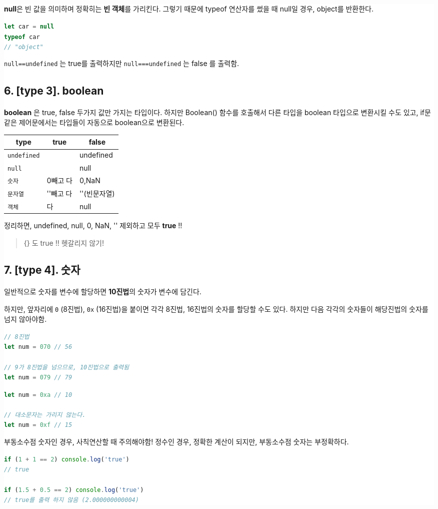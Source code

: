 **null**은 빈 값을 의미하며 정확히는 **빈 객체**를 가리킨다. 그렇기 때문에 typeof 연산자를 썼을 때 null일 경우, object를 반환한다.

```js
let car = null
typeof car
// "object"
```

`null==undefined` 는 true를 출력하지만 `null===undefined` 는 false 를 출력함.

## 6. [type 3]. boolean

**boolean** 은 true, false 두가지 값만 가지는 타입이다. 하지만 Boolean() 함수를 호출해서 다른 타입을 boolean 타입으로 변환시킬 수도 있고, if문 같은 제어문에서는 타입들이 자동으로 boolean으로 변환된다.

| type        | true      | false        |
| ----------- | --------- | ------------ |
| `undefined` |           | undefined    |
| `null`      |           | null         |
| `숫자`      | 0빼고 다  | 0,NaN        |
| `문자열`    | ''빼고 다 | ''(빈문자열) |
| `객체`      | 다        | null         |

정리하면, undefined, null, 0, NaN, '' 제외하고 모두 **true** !!

> {} 도 true !! 헷갈리지 않기!

## 7. [type 4]. 숫자

일반적으로 숫자를 변수에 할당하면 **10진법**의 숫자가 변수에 담긴다.

하지만, 앞자리에 `0` (8진법), `0x` (16진법)을 붙이면 각각 8진법, 16진법의 숫자를 할당할 수도 있다. 하지만 다음 각각의 숫자들이 해당진법의 숫자를 넘지 않아야함.

```js
// 8진법
let num = 070 // 56

// 9가 8진법을 넘으므로, 10진법으로 출력됨
let num = 079 // 79
```

```js
let num = 0xa // 10

// 대소문자는 가리지 않는다.
let num = 0xf // 15
```

부동소수점 숫자인 경우, 사칙연산할 때 주의해야함! 정수인 경우, 정확한 계산이 되지만, 부동소수점 숫자는 부정확하다.

```js
if (1 + 1 == 2) console.log('true')
// true

if (1.5 + 0.5 == 2) console.log('true')
// true를 출력 하지 않음 (2.000000000004)
```
